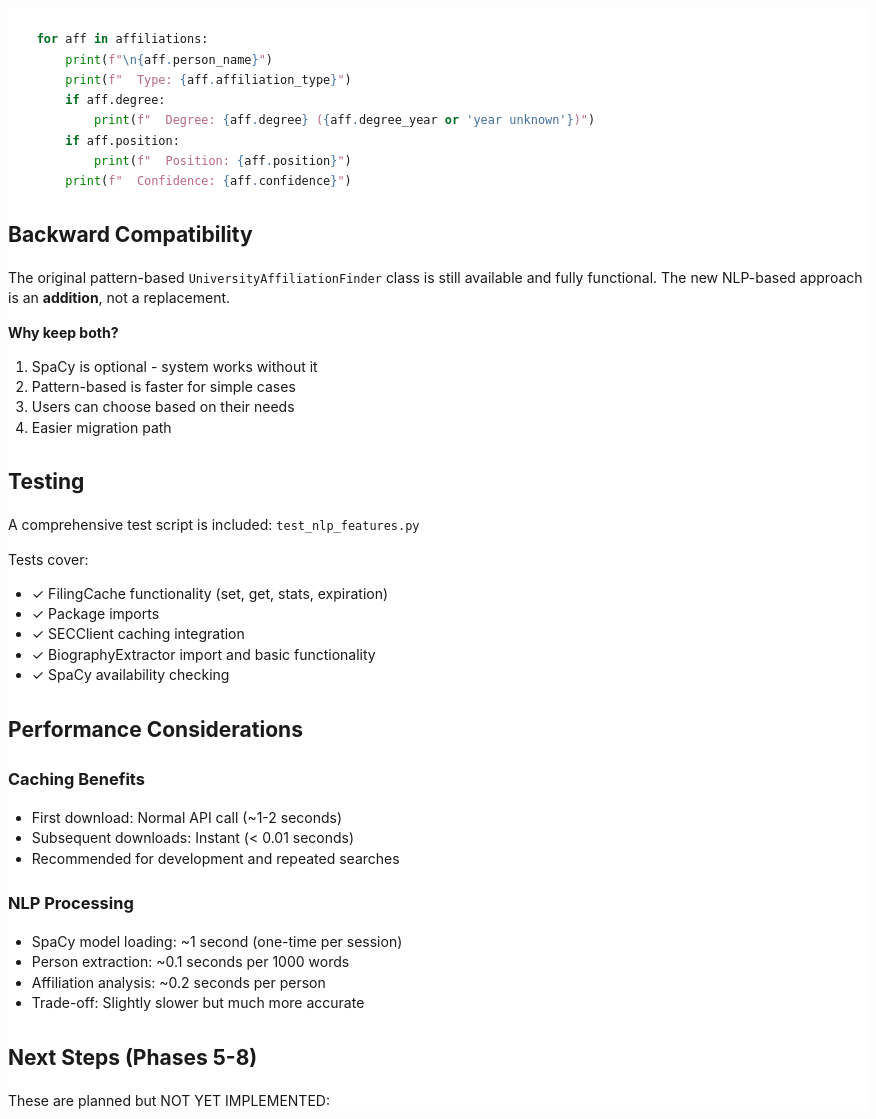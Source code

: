 ```python

    for aff in affiliations:
        print(f"\n{aff.person_name}")
        print(f"  Type: {aff.affiliation_type}")
        if aff.degree:
            print(f"  Degree: {aff.degree} ({aff.degree_year or 'year unknown'})")
        if aff.position:
            print(f"  Position: {aff.position}")
        print(f"  Confidence: {aff.confidence}")
```

## Backward Compatibility

The original pattern-based `UniversityAffiliationFinder` class is still available and fully functional. The new NLP-based approach is an **addition**, not a replacement.

**Why keep both?**
1. SpaCy is optional - system works without it
2. Pattern-based is faster for simple cases
3. Users can choose based on their needs
4. Easier migration path

## Testing

A comprehensive test script is included: `test_nlp_features.py`

Tests cover:
- ✓ FilingCache functionality (set, get, stats, expiration)
- ✓ Package imports
- ✓ SECClient caching integration
- ✓ BiographyExtractor import and basic functionality
- ✓ SpaCy availability checking

## Performance Considerations

### Caching Benefits
- First download: Normal API call (~1-2 seconds)
- Subsequent downloads: Instant (< 0.01 seconds)
- Recommended for development and repeated searches

### NLP Processing
- SpaCy model loading: ~1 second (one-time per session)
- Person extraction: ~0.1 seconds per 1000 words
- Affiliation analysis: ~0.2 seconds per person
- Trade-off: Slightly slower but much more accurate

## Next Steps (Phases 5-8)

These are planned but NOT YET IMPLEMENTED:
